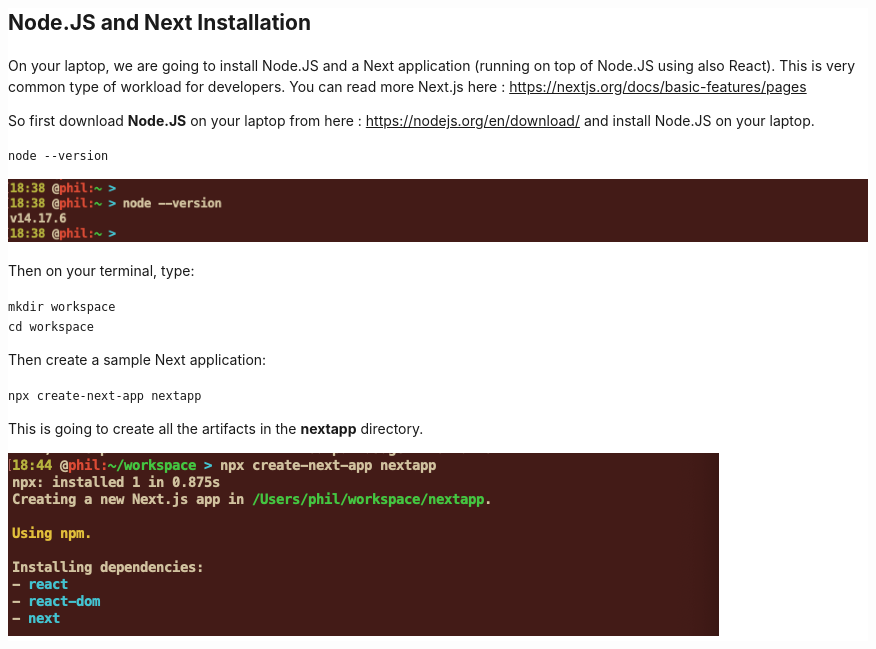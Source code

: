 

## Node.JS and Next Installation

On your laptop, we are going to install Node.JS and a Next application (running on top of Node.JS using also React). This is very common type of workload for developers. You can read more Next.js here : https://nextjs.org/docs/basic-features/pages

So first download **Node.JS** on your laptop from here : https://nodejs.org/en/download/ and install Node.JS on your laptop.

```
node --version
```

![image-20211109183917367](images/image-20211109183917367.png)



Then on your terminal, type:

```
mkdir workspace
cd workspace
```

Then create a sample Next application:

```
npx create-next-app nextapp
```

This is going to create all the artifacts in the **nextapp** directory.

![image-20211109185047591](images/image-20211109185047591.png)
